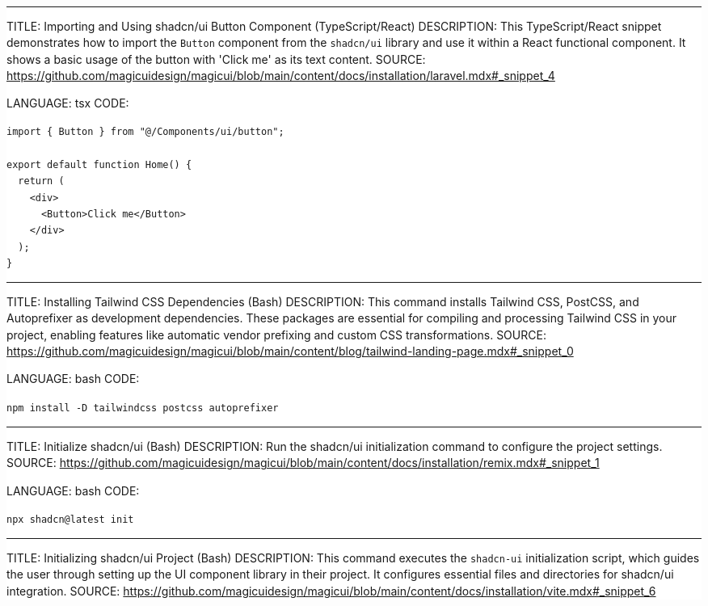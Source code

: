 ----------------------------------------

TITLE: Importing and Using shadcn/ui Button Component (TypeScript/React)
DESCRIPTION: This TypeScript/React snippet demonstrates how to import the `Button` component from the `shadcn/ui` library and use it within a React functional component. It shows a basic usage of the button with 'Click me' as its text content.
SOURCE: https://github.com/magicuidesign/magicui/blob/main/content/docs/installation/laravel.mdx#_snippet_4

LANGUAGE: tsx
CODE:
```
import { Button } from "@/Components/ui/button";

export default function Home() {
  return (
    <div>
      <Button>Click me</Button>
    </div>
  );
}
```

----------------------------------------

TITLE: Installing Tailwind CSS Dependencies (Bash)
DESCRIPTION: This command installs Tailwind CSS, PostCSS, and Autoprefixer as development dependencies. These packages are essential for compiling and processing Tailwind CSS in your project, enabling features like automatic vendor prefixing and custom CSS transformations.
SOURCE: https://github.com/magicuidesign/magicui/blob/main/content/blog/tailwind-landing-page.mdx#_snippet_0

LANGUAGE: bash
CODE:
```
npm install -D tailwindcss postcss autoprefixer
```

----------------------------------------

TITLE: Initialize shadcn/ui (Bash)
DESCRIPTION: Run the shadcn/ui initialization command to configure the project settings.
SOURCE: https://github.com/magicuidesign/magicui/blob/main/content/docs/installation/remix.mdx#_snippet_1

LANGUAGE: bash
CODE:
```
npx shadcn@latest init
```

----------------------------------------

TITLE: Initializing shadcn/ui Project (Bash)
DESCRIPTION: This command executes the `shadcn-ui` initialization script, which guides the user through setting up the UI component library in their project. It configures essential files and directories for shadcn/ui integration.
SOURCE: https://github.com/magicuidesign/magicui/blob/main/content/docs/installation/vite.mdx#_snippet_6
